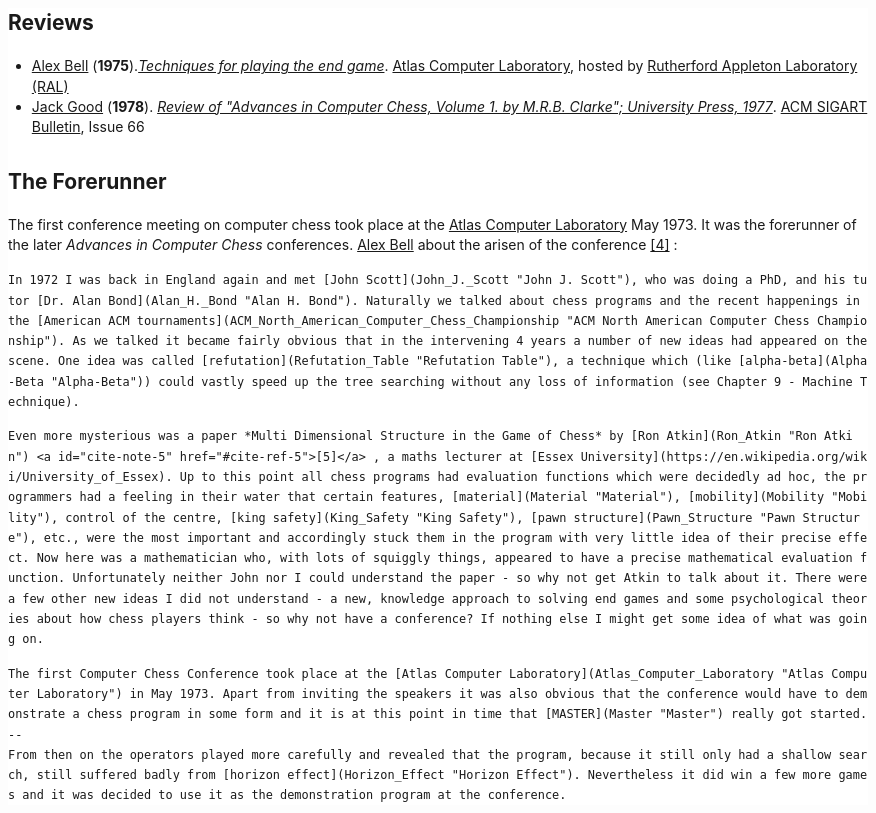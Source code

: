 ## Reviews

- [Alex Bell](Alex_Bell "Alex Bell") (**1975**).*[Techniques for playing the end game](http://www.chilton-computing.org.uk/acl/literature/news/1975.htm)*. [Atlas Computer Laboratory](Atlas_Computer_Laboratory "Atlas Computer Laboratory"), hosted by [Rutherford Appleton Laboratory (RAL)](https://en.wikipedia.org/wiki/Rutherford_Appleton_Laboratory)
- [Jack Good](Jack_Good "Jack Good") (**1978**). *[Review of "Advances in Computer Chess, Volume 1. by M.R.B. Clarke"; University Press, 1977](http://dl.acm.org/citation.cfm?id=1045416.1045430)*. [ACM SIGART Bulletin](ACM#SIG "ACM"), Issue 66

## The Forerunner

The first conference meeting on computer chess took place at the [Atlas Computer Laboratory](Atlas_Computer_Laboratory "Atlas Computer Laboratory") May 1973. It was the forerunner of the later *Advances in Computer Chess* conferences. [Alex Bell](Alex_Bell "Alex Bell") about the arisen of the conference <a id="cite-note-4" href="#cite-ref-4">[4]</a> :

```
In 1972 I was back in England again and met [John Scott](John_J._Scott "John J. Scott"), who was doing a PhD, and his tutor [Dr. Alan Bond](Alan_H._Bond "Alan H. Bond"). Naturally we talked about chess programs and the recent happenings in the [American ACM tournaments](ACM_North_American_Computer_Chess_Championship "ACM North American Computer Chess Championship"). As we talked it became fairly obvious that in the intervening 4 years a number of new ideas had appeared on the scene. One idea was called [refutation](Refutation_Table "Refutation Table"), a technique which (like [alpha-beta](Alpha-Beta "Alpha-Beta")) could vastly speed up the tree searching without any loss of information (see Chapter 9 - Machine Technique).

```

```
Even more mysterious was a paper *Multi Dimensional Structure in the Game of Chess* by [Ron Atkin](Ron_Atkin "Ron Atkin") <a id="cite-note-5" href="#cite-ref-5">[5]</a> , a maths lecturer at [Essex University](https://en.wikipedia.org/wiki/University_of_Essex). Up to this point all chess programs had evaluation functions which were decidedly ad hoc, the programmers had a feeling in their water that certain features, [material](Material "Material"), [mobility](Mobility "Mobility"), control of the centre, [king safety](King_Safety "King Safety"), [pawn structure](Pawn_Structure "Pawn Structure"), etc., were the most important and accordingly stuck them in the program with very little idea of their precise effect. Now here was a mathematician who, with lots of squiggly things, appeared to have a precise mathematical evaluation function. Unfortunately neither John nor I could understand the paper - so why not get Atkin to talk about it. There were a few other new ideas I did not understand - a new, knowledge approach to solving end games and some psychological theories about how chess players think - so why not have a conference? If nothing else I might get some idea of what was going on.

```

```
The first Computer Chess Conference took place at the [Atlas Computer Laboratory](Atlas_Computer_Laboratory "Atlas Computer Laboratory") in May 1973. Apart from inviting the speakers it was also obvious that the conference would have to demonstrate a chess program in some form and it is at this point in time that [MASTER](Master "Master") really got started.
--
From then on the operators played more carefully and revealed that the program, because it still only had a shallow search, still suffered badly from [horizon effect](Horizon_Effect "Horizon Effect"). Nevertheless it did win a few more games and it was decided to use it as the demonstration program at the conference.

```
